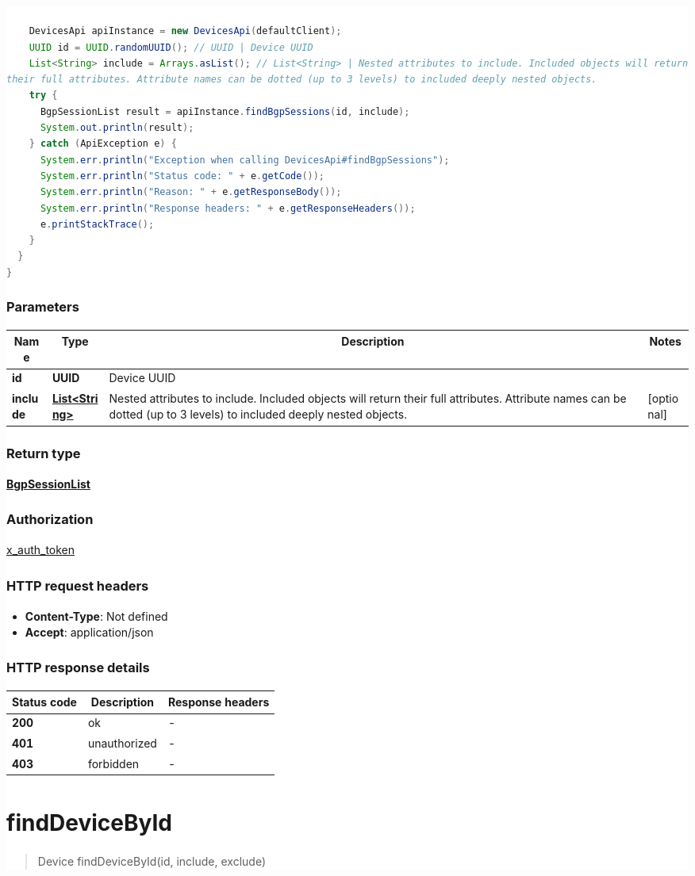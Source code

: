 ```java

    DevicesApi apiInstance = new DevicesApi(defaultClient);
    UUID id = UUID.randomUUID(); // UUID | Device UUID
    List<String> include = Arrays.asList(); // List<String> | Nested attributes to include. Included objects will return their full attributes. Attribute names can be dotted (up to 3 levels) to included deeply nested objects.
    try {
      BgpSessionList result = apiInstance.findBgpSessions(id, include);
      System.out.println(result);
    } catch (ApiException e) {
      System.err.println("Exception when calling DevicesApi#findBgpSessions");
      System.err.println("Status code: " + e.getCode());
      System.err.println("Reason: " + e.getResponseBody());
      System.err.println("Response headers: " + e.getResponseHeaders());
      e.printStackTrace();
    }
  }
}
```

### Parameters

| Name | Type | Description  | Notes |
|------------- | ------------- | ------------- | -------------|
| **id** | **UUID**| Device UUID | |
| **include** | [**List&lt;String&gt;**](String.md)| Nested attributes to include. Included objects will return their full attributes. Attribute names can be dotted (up to 3 levels) to included deeply nested objects. | [optional] |

### Return type

[**BgpSessionList**](BgpSessionList.md)

### Authorization

[x_auth_token](../README.md#x_auth_token)

### HTTP request headers

 - **Content-Type**: Not defined
 - **Accept**: application/json

### HTTP response details
| Status code | Description | Response headers |
|-------------|-------------|------------------|
| **200** | ok |  -  |
| **401** | unauthorized |  -  |
| **403** | forbidden |  -  |

<a id="findDeviceById"></a>
# **findDeviceById**
> Device findDeviceById(id, include, exclude)
